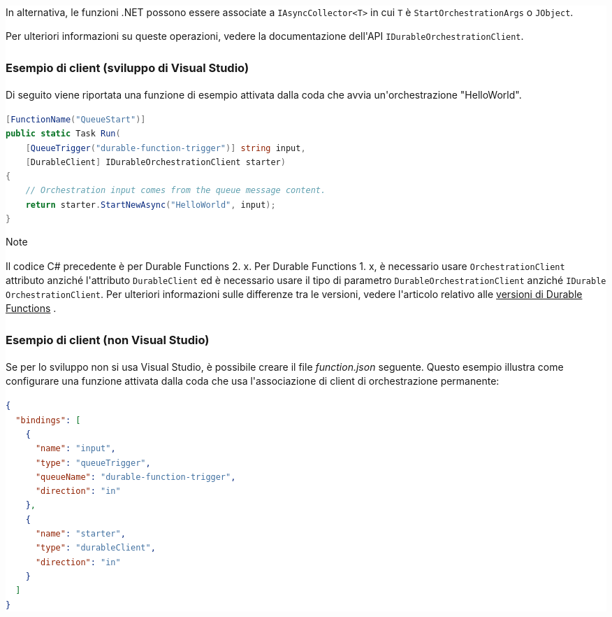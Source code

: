 In alternativa, le funzioni .NET possono essere associate a `IAsyncCollector<T>` in cui `T` è `StartOrchestrationArgs` o `JObject`.

Per ulteriori informazioni su queste operazioni, vedere la documentazione dell'API `IDurableOrchestrationClient`.

### <a name="client-sample-visual-studio-development"></a>Esempio di client (sviluppo di Visual Studio)

Di seguito viene riportata una funzione di esempio attivata dalla coda che avvia un'orchestrazione "HelloWorld".

```csharp
[FunctionName("QueueStart")]
public static Task Run(
    [QueueTrigger("durable-function-trigger")] string input,
    [DurableClient] IDurableOrchestrationClient starter)
{
    // Orchestration input comes from the queue message content.
    return starter.StartNewAsync("HelloWorld", input);
}
```

> [!NOTE]
> Il codice C# precedente è per Durable Functions 2. x. Per Durable Functions 1. x, è necessario usare `OrchestrationClient` attributo anziché l'attributo `DurableClient` ed è necessario usare il tipo di parametro `DurableOrchestrationClient` anziché `IDurableOrchestrationClient`. Per ulteriori informazioni sulle differenze tra le versioni, vedere l'articolo relativo alle [versioni di Durable Functions](durable-functions-versions.md) .

### <a name="client-sample-not-visual-studio"></a>Esempio di client (non Visual Studio)

Se per lo sviluppo non si usa Visual Studio, è possibile creare il file *function.json* seguente. Questo esempio illustra come configurare una funzione attivata dalla coda che usa l'associazione di client di orchestrazione permanente:

```json
{
  "bindings": [
    {
      "name": "input",
      "type": "queueTrigger",
      "queueName": "durable-function-trigger",
      "direction": "in"
    },
    {
      "name": "starter",
      "type": "durableClient",
      "direction": "in"
    }
  ]
}
```
